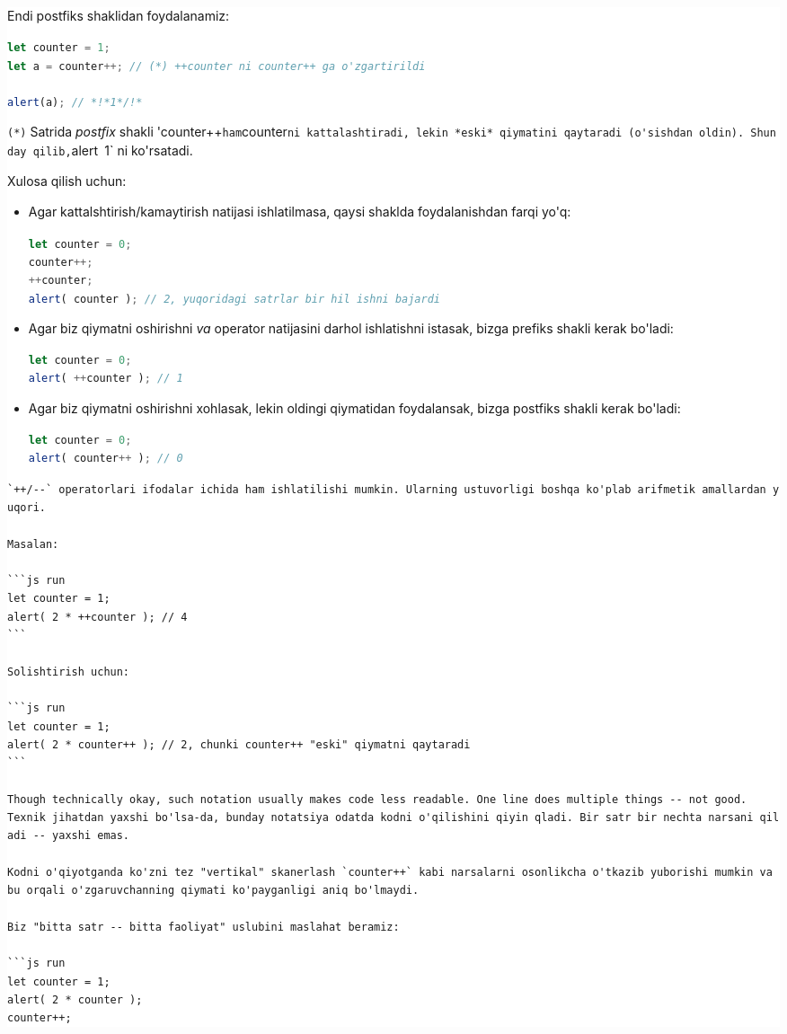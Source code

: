 Endi postfiks shaklidan foydalanamiz:

```js run
let counter = 1;
let a = counter++; // (*) ++counter ni counter++ ga o'zgartirildi

alert(a); // *!*1*/!*
```

`(*)` Satrida *postfix* shakli 'counter++` ham `counter` ni kattalashtiradi, lekin *eski* qiymatini qaytaradi (o'sishdan oldin). Shunday qilib, `alert` `1` ni ko'rsatadi.

Xulosa qilish uchun:

- Agar kattalshtirish/kamaytirish natijasi ishlatilmasa, qaysi shaklda foydalanishdan farqi yo'q:

    ```js run
    let counter = 0;
    counter++;
    ++counter;
    alert( counter ); // 2, yuqoridagi satrlar bir hil ishni bajardi
    ```
- Agar biz qiymatni oshirishni *va* operator natijasini darhol ishlatishni istasak, bizga prefiks shakli kerak bo'ladi:

    ```js run
    let counter = 0;
    alert( ++counter ); // 1
    ```
- Agar biz qiymatni oshirishni xohlasak, lekin oldingi qiymatidan foydalansak, bizga postfiks shakli kerak bo'ladi:

    ```js run
    let counter = 0;
    alert( counter++ ); // 0
    ```

````smart header="Kattalashtirish/Kamaytirish operatorlari boshqa operatorlar orasida"
`++/--` operatorlari ifodalar ichida ham ishlatilishi mumkin. Ularning ustuvorligi boshqa ko'plab arifmetik amallardan yuqori.

Masalan:

```js run
let counter = 1;
alert( 2 * ++counter ); // 4
```

Solishtirish uchun:

```js run
let counter = 1;
alert( 2 * counter++ ); // 2, chunki counter++ "eski" qiymatni qaytaradi
```

Though technically okay, such notation usually makes code less readable. One line does multiple things -- not good.
Texnik jihatdan yaxshi bo'lsa-da, bunday notatsiya odatda kodni o'qilishini qiyin qladi. Bir satr bir nechta narsani qiladi -- yaxshi emas.

Kodni o'qiyotganda ko'zni tez "vertikal" skanerlash `counter++` kabi narsalarni osonlikcha o'tkazib yuborishi mumkin va bu orqali o'zgaruvchanning qiymati ko'payganligi aniq bo'lmaydi.

Biz "bitta satr -- bitta faoliyat" uslubini maslahat beramiz:

```js run
let counter = 1;
alert( 2 * counter );
counter++;
````